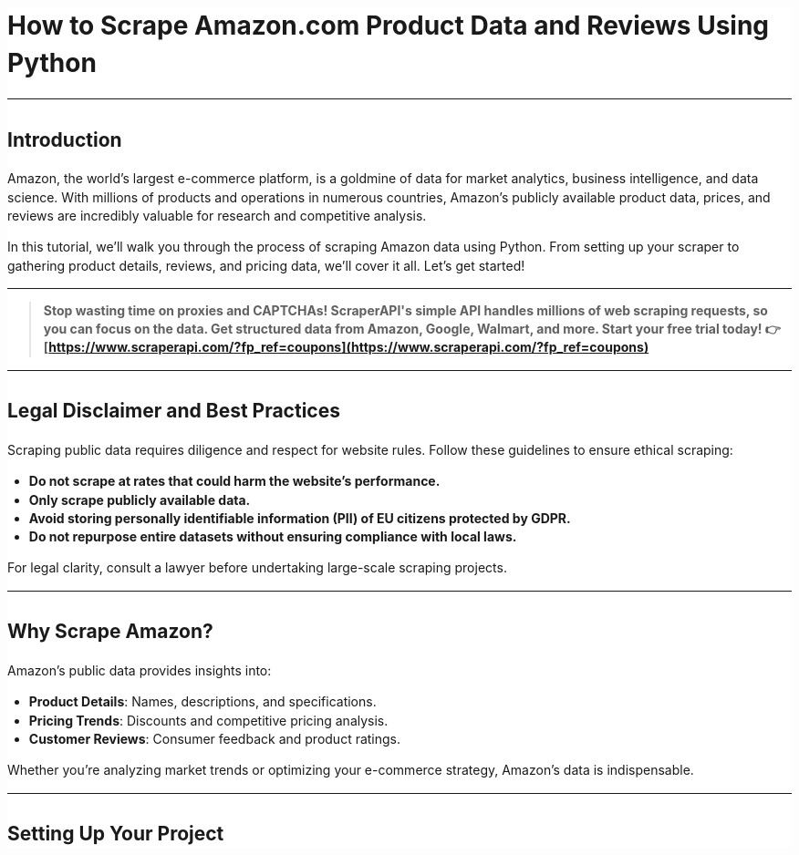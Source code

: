 
# How to Scrape Amazon.com Product Data and Reviews Using Python

---

## Introduction

Amazon, the world’s largest e-commerce platform, is a goldmine of data for market analytics, business intelligence, and data science. With millions of products and operations in numerous countries, Amazon’s publicly available product data, prices, and reviews are incredibly valuable for research and competitive analysis.

In this tutorial, we’ll walk you through the process of scraping Amazon data using Python. From setting up your scraper to gathering product details, reviews, and pricing data, we’ll cover it all. Let’s get started!

---

> **Stop wasting time on proxies and CAPTCHAs! ScraperAPI's simple API handles millions of web scraping requests, so you can focus on the data. Get structured data from Amazon, Google, Walmart, and more. Start your free trial today! 👉 [https://www.scraperapi.com/?fp_ref=coupons](https://www.scraperapi.com/?fp_ref=coupons)**

---

## Legal Disclaimer and Best Practices

Scraping public data requires diligence and respect for website rules. Follow these guidelines to ensure ethical scraping:

- **Do not scrape at rates that could harm the website’s performance.**
- **Only scrape publicly available data.**
- **Avoid storing personally identifiable information (PII) of EU citizens protected by GDPR.**
- **Do not repurpose entire datasets without ensuring compliance with local laws.**

For legal clarity, consult a lawyer before undertaking large-scale scraping projects.

---

## Why Scrape Amazon?

Amazon’s public data provides insights into:
- **Product Details**: Names, descriptions, and specifications.
- **Pricing Trends**: Discounts and competitive pricing analysis.
- **Customer Reviews**: Consumer feedback and product ratings.

Whether you’re analyzing market trends or optimizing your e-commerce strategy, Amazon’s data is indispensable.

---

## Setting Up Your Project
